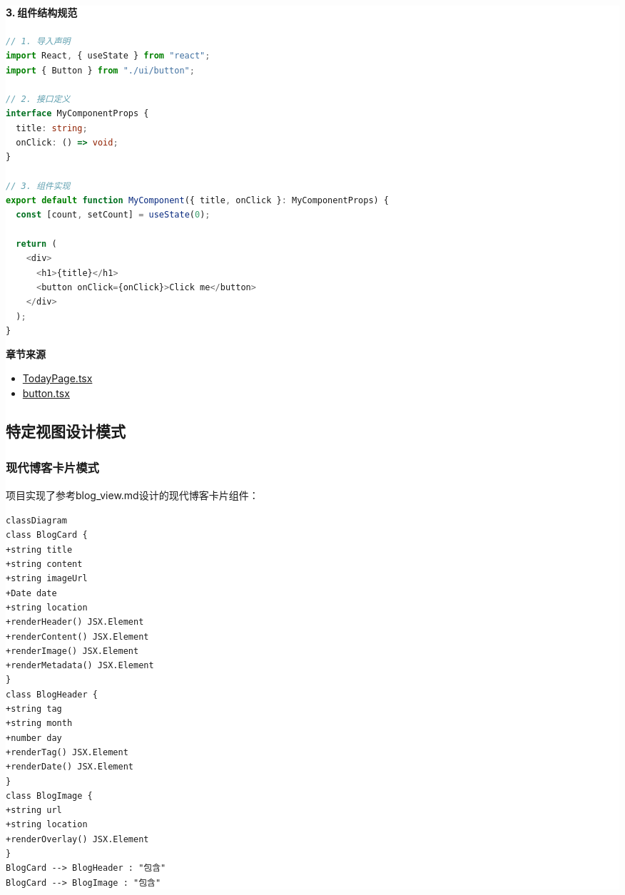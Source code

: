 #### 3. 组件结构规范
```typescript
// 1. 导入声明
import React, { useState } from "react";
import { Button } from "./ui/button";

// 2. 接口定义
interface MyComponentProps {
  title: string;
  onClick: () => void;
}

// 3. 组件实现
export default function MyComponent({ title, onClick }: MyComponentProps) {
  const [count, setCount] = useState(0);
  
  return (
    <div>
      <h1>{title}</h1>
      <button onClick={onClick}>Click me</button>
    </div>
  );
}
```

**章节来源**
- [TodayPage.tsx](file://src/components/TodayPage.tsx#L1-L50)
- [button.tsx](file://src/components/ui/button.tsx#L1-L59)

## 特定视图设计模式

### 现代博客卡片模式

项目实现了参考blog_view.md设计的现代博客卡片组件：

```mermaid
classDiagram
class BlogCard {
+string title
+string content
+string imageUrl
+Date date
+string location
+renderHeader() JSX.Element
+renderContent() JSX.Element
+renderImage() JSX.Element
+renderMetadata() JSX.Element
}
class BlogHeader {
+string tag
+string month
+number day
+renderTag() JSX.Element
+renderDate() JSX.Element
}
class BlogImage {
+string url
+string location
+renderOverlay() JSX.Element
}
BlogCard --> BlogHeader : "包含"
BlogCard --> BlogImage : "包含"
```
